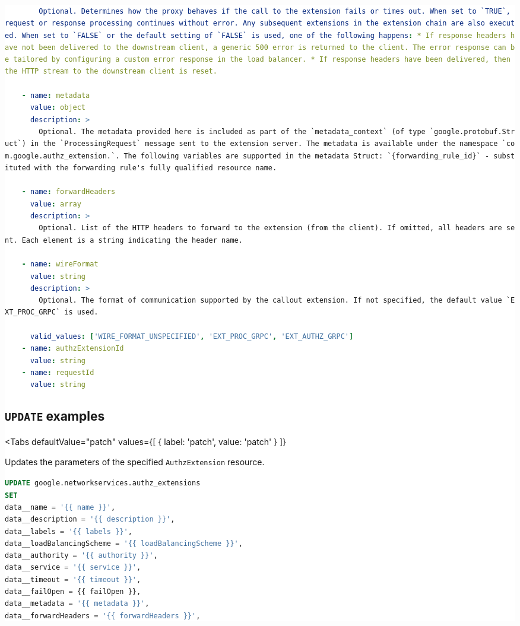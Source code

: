 ```yaml
        Optional. Determines how the proxy behaves if the call to the extension fails or times out. When set to `TRUE`, request or response processing continues without error. Any subsequent extensions in the extension chain are also executed. When set to `FALSE` or the default setting of `FALSE` is used, one of the following happens: * If response headers have not been delivered to the downstream client, a generic 500 error is returned to the client. The error response can be tailored by configuring a custom error response in the load balancer. * If response headers have been delivered, then the HTTP stream to the downstream client is reset.
        
    - name: metadata
      value: object
      description: >
        Optional. The metadata provided here is included as part of the `metadata_context` (of type `google.protobuf.Struct`) in the `ProcessingRequest` message sent to the extension server. The metadata is available under the namespace `com.google.authz_extension.`. The following variables are supported in the metadata Struct: `{forwarding_rule_id}` - substituted with the forwarding rule's fully qualified resource name.
        
    - name: forwardHeaders
      value: array
      description: >
        Optional. List of the HTTP headers to forward to the extension (from the client). If omitted, all headers are sent. Each element is a string indicating the header name.
        
    - name: wireFormat
      value: string
      description: >
        Optional. The format of communication supported by the callout extension. If not specified, the default value `EXT_PROC_GRPC` is used.
        
      valid_values: ['WIRE_FORMAT_UNSPECIFIED', 'EXT_PROC_GRPC', 'EXT_AUTHZ_GRPC']
    - name: authzExtensionId
      value: string
    - name: requestId
      value: string
```
</TabItem>
</Tabs>


## `UPDATE` examples

<Tabs
    defaultValue="patch"
    values={[
        { label: 'patch', value: 'patch' }
    ]}
>
<TabItem value="patch">

Updates the parameters of the specified `AuthzExtension` resource.

```sql
UPDATE google.networkservices.authz_extensions
SET 
data__name = '{{ name }}',
data__description = '{{ description }}',
data__labels = '{{ labels }}',
data__loadBalancingScheme = '{{ loadBalancingScheme }}',
data__authority = '{{ authority }}',
data__service = '{{ service }}',
data__timeout = '{{ timeout }}',
data__failOpen = {{ failOpen }},
data__metadata = '{{ metadata }}',
data__forwardHeaders = '{{ forwardHeaders }}',
```
